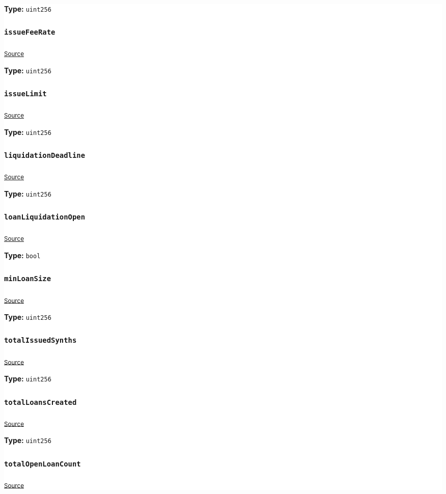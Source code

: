 **Type:** `uint256`

### `issueFeeRate`

<sub>[Source](https://github.com/Synthetixio/synthetix/tree/v2.46.0-ovm/contracts/EtherCollateral.sol#L45)</sub>

**Type:** `uint256`

### `issueLimit`

<sub>[Source](https://github.com/Synthetixio/synthetix/tree/v2.46.0-ovm/contracts/EtherCollateral.sol#L48)</sub>

**Type:** `uint256`

### `liquidationDeadline`

<sub>[Source](https://github.com/Synthetixio/synthetix/tree/v2.46.0-ovm/contracts/EtherCollateral.sol#L60)</sub>

**Type:** `uint256`

### `loanLiquidationOpen`

<sub>[Source](https://github.com/Synthetixio/synthetix/tree/v2.46.0-ovm/contracts/EtherCollateral.sol#L57)</sub>

**Type:** `bool`

### `minLoanSize`

<sub>[Source](https://github.com/Synthetixio/synthetix/tree/v2.46.0-ovm/contracts/EtherCollateral.sol#L51)</sub>

**Type:** `uint256`

### `totalIssuedSynths`

<sub>[Source](https://github.com/Synthetixio/synthetix/tree/v2.46.0-ovm/contracts/EtherCollateral.sol#L65)</sub>

**Type:** `uint256`

### `totalLoansCreated`

<sub>[Source](https://github.com/Synthetixio/synthetix/tree/v2.46.0-ovm/contracts/EtherCollateral.sol#L68)</sub>

**Type:** `uint256`

### `totalOpenLoanCount`

<sub>[Source](https://github.com/Synthetixio/synthetix/tree/v2.46.0-ovm/contracts/EtherCollateral.sol#L71)</sub>
